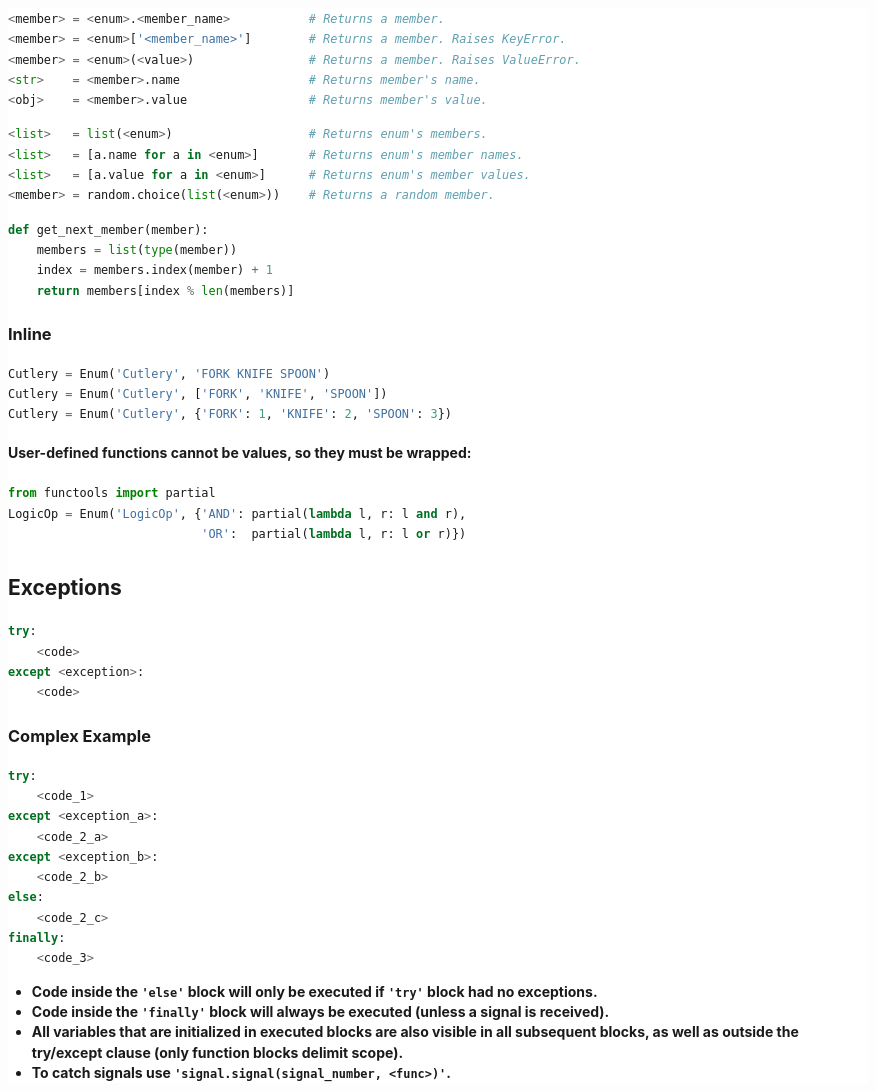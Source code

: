 ```python
<member> = <enum>.<member_name>           # Returns a member.
<member> = <enum>['<member_name>']        # Returns a member. Raises KeyError.
<member> = <enum>(<value>)                # Returns a member. Raises ValueError.
<str>    = <member>.name                  # Returns member's name.
<obj>    = <member>.value                 # Returns member's value.
```

```python
<list>   = list(<enum>)                   # Returns enum's members.
<list>   = [a.name for a in <enum>]       # Returns enum's member names.
<list>   = [a.value for a in <enum>]      # Returns enum's member values.
<member> = random.choice(list(<enum>))    # Returns a random member.
```

```python
def get_next_member(member):
    members = list(type(member))
    index = members.index(member) + 1
    return members[index % len(members)]
```

### Inline
```python
Cutlery = Enum('Cutlery', 'FORK KNIFE SPOON')
Cutlery = Enum('Cutlery', ['FORK', 'KNIFE', 'SPOON'])
Cutlery = Enum('Cutlery', {'FORK': 1, 'KNIFE': 2, 'SPOON': 3})
```

#### User-defined functions cannot be values, so they must be wrapped:
```python
from functools import partial
LogicOp = Enum('LogicOp', {'AND': partial(lambda l, r: l and r),
                           'OR':  partial(lambda l, r: l or r)})
```


Exceptions
----------
```python
try:
    <code>
except <exception>:
    <code>
```

### Complex Example
```python
try:
    <code_1>
except <exception_a>:
    <code_2_a>
except <exception_b>:
    <code_2_b>
else:
    <code_2_c>
finally:
    <code_3>
```
* **Code inside the `'else'` block will only be executed if `'try'` block had no exceptions.**
* **Code inside the `'finally'` block will always be executed (unless a signal is received).**
* **All variables that are initialized in executed blocks are also visible in all subsequent blocks, as well as outside the try/except clause (only function blocks delimit scope).**
* **To catch signals use `'signal.signal(signal_number, <func>)'`.**
